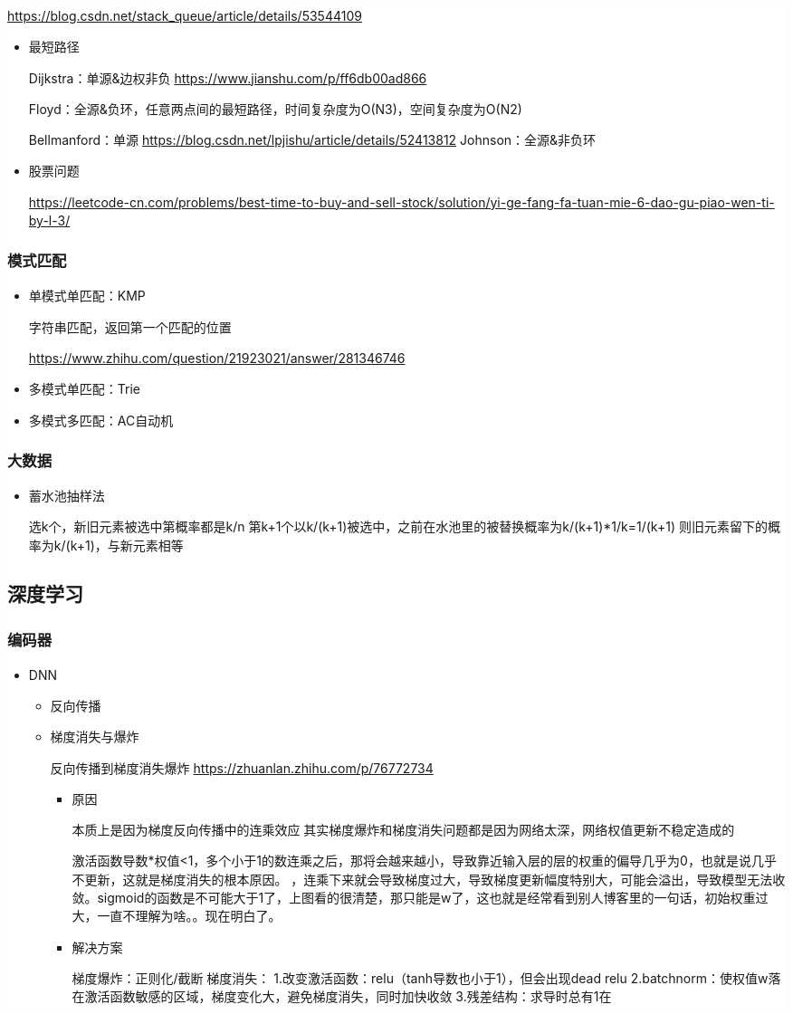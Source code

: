   https://blog.csdn.net/stack_queue/article/details/53544109 
  
- 最短路径

  Dijkstra：单源&边权非负 https://www.jianshu.com/p/ff6db00ad866
  
  Floyd：全源&负环，任意两点间的最短路径，时间复杂度为O(N3)，空间复杂度为O(N2) 
  
  Bellmanford：单源 https://blog.csdn.net/lpjishu/article/details/52413812
  Johnson：全源&非负环
  
- 股票问题

  https://leetcode-cn.com/problems/best-time-to-buy-and-sell-stock/solution/yi-ge-fang-fa-tuan-mie-6-dao-gu-piao-wen-ti-by-l-3/
  

### 模式匹配

- 单模式单匹配：KMP

  字符串匹配，返回第一个匹配的位置
  
  https://www.zhihu.com/question/21923021/answer/281346746
- 多模式单匹配：Trie
- 多模式多匹配：AC自动机

### 大数据

- 蓄水池抽样法

  选k个，新旧元素被选中第概率都是k/n
  第k+1个以k/(k+1)被选中，之前在水池里的被替换概率为k/(k+1)*1/k=1/(k+1)
  则旧元素留下的概率为k/(k+1)，与新元素相等

## 深度学习

### 编码器

- DNN

	- 反向传播
	- 梯度消失与爆炸

	  反向传播到梯度消失爆炸
	  https://zhuanlan.zhihu.com/p/76772734
	  
		- 原因

		  本质上是因为梯度反向传播中的连乘效应
		  其实梯度爆炸和梯度消失问题都是因为网络太深，网络权值更新不稳定造成的
		  
		  激活函数导数*权值<1，多个小于1的数连乘之后，那将会越来越小，导致靠近输入层的层的权重的偏导几乎为0，也就是说几乎不更新，这就是梯度消失的根本原因。
		  ，连乘下来就会导致梯度过大，导致梯度更新幅度特别大，可能会溢出，导致模型无法收敛。sigmoid的函数是不可能大于1了，上图看的很清楚，那只能是w了，这也就是经常看到别人博客里的一句话，初始权重过大，一直不理解为啥。。现在明白了。
		  
		- 解决方案

		  梯度爆炸：正则化/截断
		  梯度消失：
		  1.改变激活函数：relu（tanh导数也小于1），但会出现dead relu
		  2.batchnorm：使权值w落在激活函数敏感的区域，梯度变化大，避免梯度消失，同时加快收敛
		  3.残差结构：求导时总有1在
	